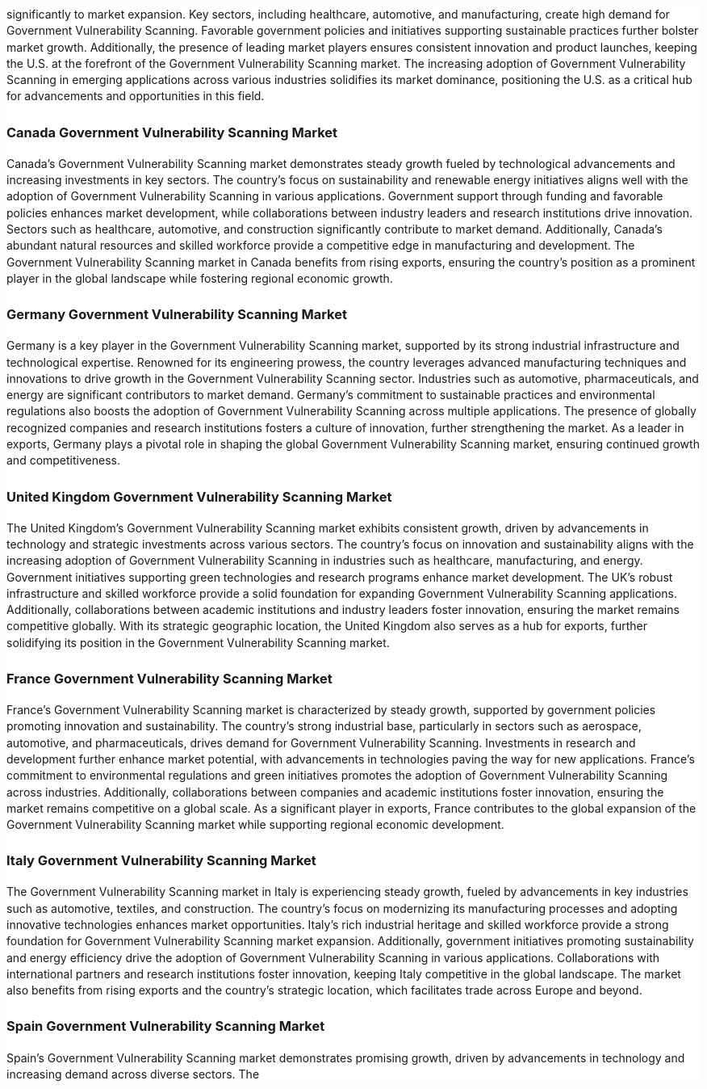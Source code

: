 significantly to market expansion. Key sectors, including healthcare, automotive, and manufacturing, create high demand for Government Vulnerability Scanning. Favorable government policies and initiatives supporting sustainable practices further bolster market growth. Additionally, the presence of leading market players ensures consistent innovation and product launches, keeping the U.S. at the forefront of the Government Vulnerability Scanning market. The increasing adoption of Government Vulnerability Scanning in emerging applications across various industries solidifies its market dominance, positioning the U.S. as a critical hub for advancements and opportunities in this field.</p><h3>Canada Government Vulnerability Scanning Market</h3><p>Canada&rsquo;s Government Vulnerability Scanning market demonstrates steady growth fueled by technological advancements and increasing investments in key sectors. The country&rsquo;s focus on sustainability and renewable energy initiatives aligns well with the adoption of Government Vulnerability Scanning in various applications. Government support through funding and favorable policies enhances market development, while collaborations between industry leaders and research institutions drive innovation. Sectors such as healthcare, automotive, and construction significantly contribute to market demand. Additionally, Canada&rsquo;s abundant natural resources and skilled workforce provide a competitive edge in manufacturing and development. The Government Vulnerability Scanning market in Canada benefits from rising exports, ensuring the country&rsquo;s position as a prominent player in the global landscape while fostering regional economic growth.</p><h3>Germany Government Vulnerability Scanning Market</h3><p>Germany is a key player in the Government Vulnerability Scanning market, supported by its strong industrial infrastructure and technological expertise. Renowned for its engineering prowess, the country leverages advanced manufacturing techniques and innovations to drive growth in the Government Vulnerability Scanning sector. Industries such as automotive, pharmaceuticals, and energy are significant contributors to market demand. Germany&rsquo;s commitment to sustainable practices and environmental regulations also boosts the adoption of Government Vulnerability Scanning across multiple applications. The presence of globally recognized companies and research institutions fosters a culture of innovation, further strengthening the market. As a leader in exports, Germany plays a pivotal role in shaping the global Government Vulnerability Scanning market, ensuring continued growth and competitiveness.</p><h3>United Kingdom Government Vulnerability Scanning Market</h3><p>The United Kingdom&rsquo;s Government Vulnerability Scanning market exhibits consistent growth, driven by advancements in technology and strategic investments across various sectors. The country&rsquo;s focus on innovation and sustainability aligns with the increasing adoption of Government Vulnerability Scanning in industries such as healthcare, manufacturing, and energy. Government initiatives supporting green technologies and research programs enhance market development. The UK&rsquo;s robust infrastructure and skilled workforce provide a solid foundation for expanding Government Vulnerability Scanning applications. Additionally, collaborations between academic institutions and industry leaders foster innovation, ensuring the market remains competitive globally. With its strategic geographic location, the United Kingdom also serves as a hub for exports, further solidifying its position in the Government Vulnerability Scanning market.</p><h3>France Government Vulnerability Scanning Market</h3><p>France&rsquo;s Government Vulnerability Scanning market is characterized by steady growth, supported by government policies promoting innovation and sustainability. The country&rsquo;s strong industrial base, particularly in sectors such as aerospace, automotive, and pharmaceuticals, drives demand for Government Vulnerability Scanning. Investments in research and development further enhance market potential, with advancements in technologies paving the way for new applications. France&rsquo;s commitment to environmental regulations and green initiatives promotes the adoption of Government Vulnerability Scanning across industries. Additionally, collaborations between companies and academic institutions foster innovation, ensuring the market remains competitive on a global scale. As a significant player in exports, France contributes to the global expansion of the Government Vulnerability Scanning market while supporting regional economic development.</p><h3>Italy Government Vulnerability Scanning Market</h3><p>The Government Vulnerability Scanning market in Italy is experiencing steady growth, fueled by advancements in key industries such as automotive, textiles, and construction. The country&rsquo;s focus on modernizing its manufacturing processes and adopting innovative technologies enhances market opportunities. Italy&rsquo;s rich industrial heritage and skilled workforce provide a strong foundation for Government Vulnerability Scanning market expansion. Additionally, government initiatives promoting sustainability and energy efficiency drive the adoption of Government Vulnerability Scanning in various applications. Collaborations with international partners and research institutions foster innovation, keeping Italy competitive in the global landscape. The market also benefits from rising exports and the country&rsquo;s strategic location, which facilitates trade across Europe and beyond.</p><h3>Spain Government Vulnerability Scanning Market</h3><p>Spain&rsquo;s Government Vulnerability Scanning market demonstrates promising growth, driven by advancements in technology and increasing demand across diverse sectors. The